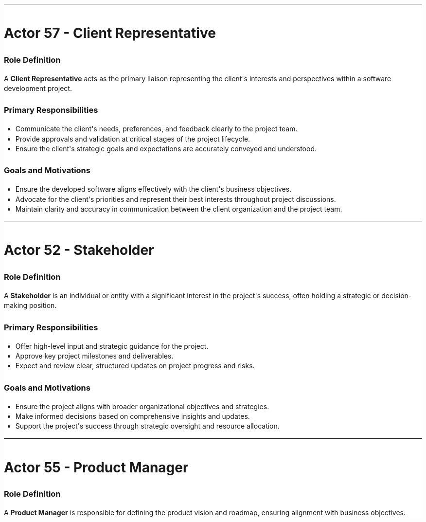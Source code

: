 ----

<a name="57"></a>
# Actor 57 - Client Representative

### Role Definition
A **Client Representative** acts as the primary liaison representing the client's interests and perspectives within a software development project.

### Primary Responsibilities
- Communicate the client's needs, preferences, and feedback clearly to the project team.
- Provide approvals and validation at critical stages of the project lifecycle.
- Ensure the client's strategic goals and expectations are accurately conveyed and understood.

### Goals and Motivations
- Ensure the developed software aligns effectively with the client's business objectives.
- Advocate for the client's priorities and represent their best interests throughout project discussions.
- Maintain clarity and accuracy in communication between the client organization and the project team.

----

<a name="52"></a>
# Actor 52 - Stakeholder

### Role Definition
A **Stakeholder** is an individual or entity with a significant interest in the project's success, often holding a strategic or decision-making position.

### Primary Responsibilities
- Offer high-level input and strategic guidance for the project.
- Approve key project milestones and deliverables.
- Expect and review clear, structured updates on project progress and risks.

### Goals and Motivations
- Ensure the project aligns with broader organizational objectives and strategies.
- Make informed decisions based on comprehensive insights and updates.
- Support the project's success through strategic oversight and resource allocation.

----

<a name="55"></a>
# Actor 55 - Product Manager

### Role Definition
A **Product Manager** is responsible for defining the product vision and roadmap, ensuring alignment with business objectives.
